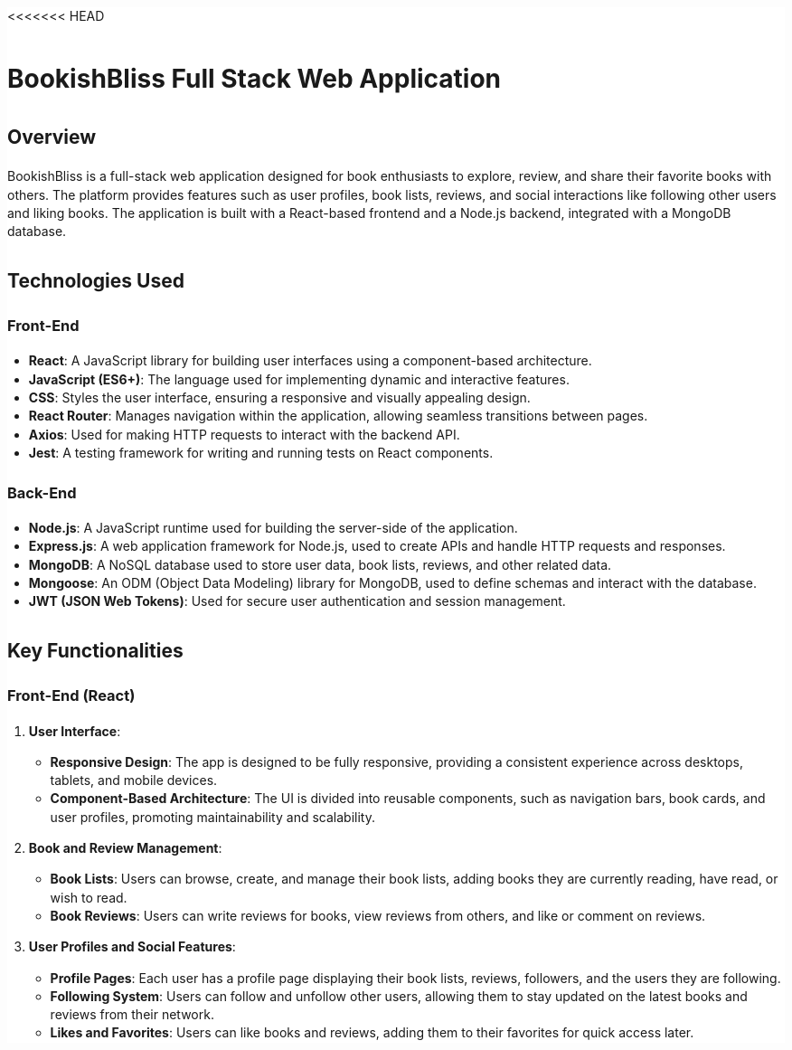 <<<<<<< HEAD
# BookishBliss Full Stack Web Application

## Overview

BookishBliss is a full-stack web application designed for book enthusiasts to explore, review, and share their favorite books with others. The platform provides features such as user profiles, book lists, reviews, and social interactions like following other users and liking books. The application is built with a React-based frontend and a Node.js backend, integrated with a MongoDB database.

## Technologies Used

### Front-End
- **React**: A JavaScript library for building user interfaces using a component-based architecture.
- **JavaScript (ES6+)**: The language used for implementing dynamic and interactive features.
- **CSS**: Styles the user interface, ensuring a responsive and visually appealing design.
- **React Router**: Manages navigation within the application, allowing seamless transitions between pages.
- **Axios**: Used for making HTTP requests to interact with the backend API.
- **Jest**: A testing framework for writing and running tests on React components.

### Back-End
- **Node.js**: A JavaScript runtime used for building the server-side of the application.
- **Express.js**: A web application framework for Node.js, used to create APIs and handle HTTP requests and responses.
- **MongoDB**: A NoSQL database used to store user data, book lists, reviews, and other related data.
- **Mongoose**: An ODM (Object Data Modeling) library for MongoDB, used to define schemas and interact with the database.
- **JWT (JSON Web Tokens)**: Used for secure user authentication and session management.

## Key Functionalities

### Front-End (React)
1. **User Interface**:
   - **Responsive Design**: The app is designed to be fully responsive, providing a consistent experience across desktops, tablets, and mobile devices.
   - **Component-Based Architecture**: The UI is divided into reusable components, such as navigation bars, book cards, and user profiles, promoting maintainability and scalability.

2. **Book and Review Management**:
   - **Book Lists**: Users can browse, create, and manage their book lists, adding books they are currently reading, have read, or wish to read.
   - **Book Reviews**: Users can write reviews for books, view reviews from others, and like or comment on reviews.

3. **User Profiles and Social Features**:
   - **Profile Pages**: Each user has a profile page displaying their book lists, reviews, followers, and the users they are following.
   - **Following System**: Users can follow and unfollow other users, allowing them to stay updated on the latest books and reviews from their network.
   - **Likes and Favorites**: Users can like books and reviews, adding them to their favorites for quick access later.
